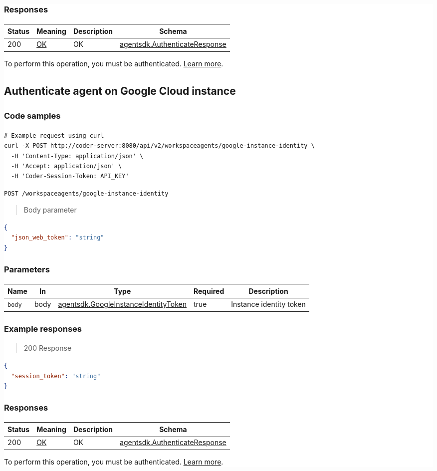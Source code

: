 ### Responses

| Status | Meaning                                                 | Description | Schema                                                                   |
| ------ | ------------------------------------------------------- | ----------- | ------------------------------------------------------------------------ |
| 200    | [OK](https://tools.ietf.org/html/rfc7231#section-6.3.1) | OK          | [agentsdk.AuthenticateResponse](schemas.md#agentsdkauthenticateresponse) |

To perform this operation, you must be authenticated. [Learn more](authentication.md).

## Authenticate agent on Google Cloud instance

### Code samples

```shell
# Example request using curl
curl -X POST http://coder-server:8080/api/v2/workspaceagents/google-instance-identity \
  -H 'Content-Type: application/json' \
  -H 'Accept: application/json' \
  -H 'Coder-Session-Token: API_KEY'
```

`POST /workspaceagents/google-instance-identity`

> Body parameter

```json
{
  "json_web_token": "string"
}
```

### Parameters

| Name   | In   | Type                                                                                   | Required | Description             |
| ------ | ---- | -------------------------------------------------------------------------------------- | -------- | ----------------------- |
| `body` | body | [agentsdk.GoogleInstanceIdentityToken](schemas.md#agentsdkgoogleinstanceidentitytoken) | true     | Instance identity token |

### Example responses

> 200 Response

```json
{
  "session_token": "string"
}
```

### Responses

| Status | Meaning                                                 | Description | Schema                                                                   |
| ------ | ------------------------------------------------------- | ----------- | ------------------------------------------------------------------------ |
| 200    | [OK](https://tools.ietf.org/html/rfc7231#section-6.3.1) | OK          | [agentsdk.AuthenticateResponse](schemas.md#agentsdkauthenticateresponse) |

To perform this operation, you must be authenticated. [Learn more](authentication.md).
